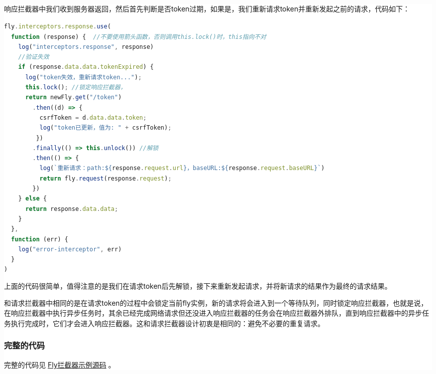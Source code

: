响应拦截器中我们收到服务器返回，然后首先判断是否token过期，如果是，我们重新请求token并重新发起之前的请求，代码如下：

```javascript
fly.interceptors.response.use(
  function (response) {  //不要使用箭头函数，否则调用this.lock()时，this指向不对
    log("interceptors.response", response)
    //验证失效
    if (response.data.data.tokenExpired) {
      log("token失效，重新请求token...");
      this.lock(); //锁定响应拦截器，
      return newFly.get("/token")
        .then((d) => {
          csrfToken = d.data.data.token;
          log("token已更新，值为: " + csrfToken);
         })
        .finally(() => this.unlock()) //解锁
        .then(() => {
          log(`重新请求：path:${response.request.url}，baseURL:${response.request.baseURL}`)
          return fly.request(response.request);
        })
    } else {
      return response.data.data;
    }
  },
  function (err) {
    log("error-interceptor", err)
  }
)
```

上面的代码很简单，值得注意的是我们在请求token后先解锁，接下来重新发起请求，并将新请求的结果作为最终的请求结果。

和请求拦截器中相同的是在请求token的过程中会锁定当前fly实例，新的请求将会进入到一个等待队列，同时锁定响应拦截器，也就是说，在响应拦截器中执行异步任务时，其余已经完成网络请求但还没进入响应拦截器的任务会在响应拦截器外排队，直到响应拦截器中的异步任务执行完成时，它们才会进入响应拦截器。这和请求拦截器设计初衷是相同的：避免不必要的重复请求。

### 完整的代码

完整的代码见 [Fly拦截器示例源码](https://github.com/wendux/fly/blob/master/demon/interceptorDemo.html) 。
